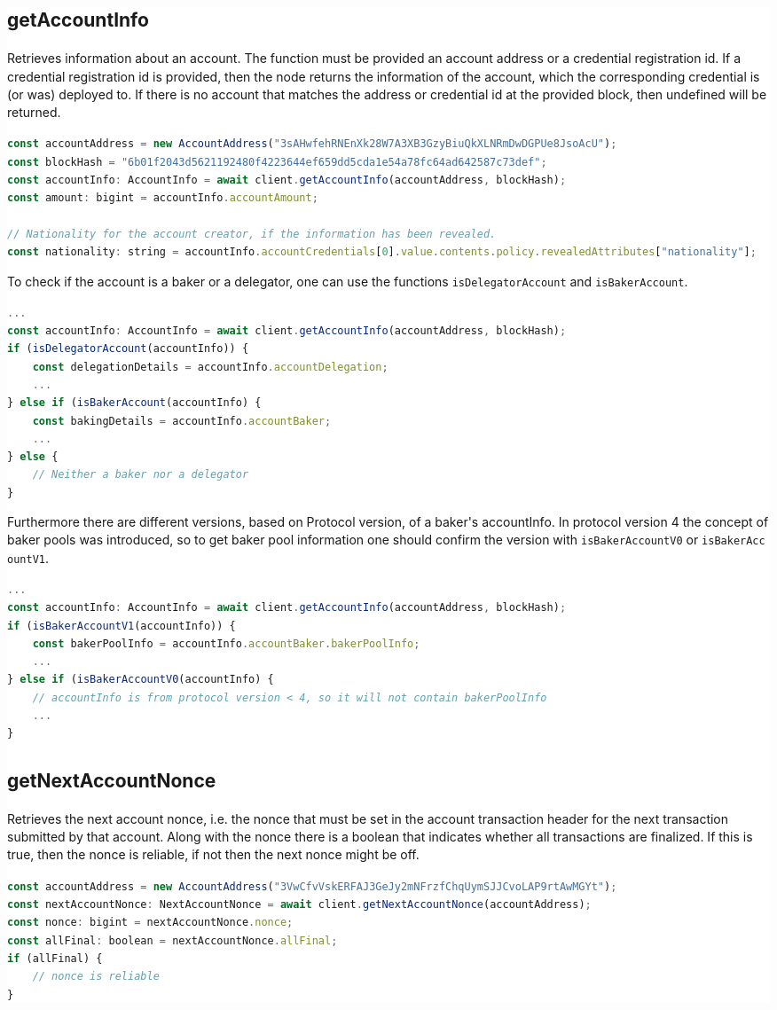 ## getAccountInfo
Retrieves information about an account. The function must be provided an account address or a credential registration id. 
If a credential registration id is provided, then the node returns the information of the account, 
which the corresponding credential is (or was) deployed to.
If there is no account that matches the address or credential id at the provided
block, then undefined will be returned.
```js
const accountAddress = new AccountAddress("3sAHwfehRNEnXk28W7A3XB3GzyBiuQkXLNRmDwDGPUe8JsoAcU");
const blockHash = "6b01f2043d5621192480f4223644ef659dd5cda1e54a78fc64ad642587c73def";
const accountInfo: AccountInfo = await client.getAccountInfo(accountAddress, blockHash);
const amount: bigint = accountInfo.accountAmount;

// Nationality for the account creator, if the information has been revealed.
const nationality: string = accountInfo.accountCredentials[0].value.contents.policy.revealedAttributes["nationality"];
```

To check if the account is a baker or a delegator, one can use the functions `isDelegatorAccount` and `isBakerAccount`.
```js
...
const accountInfo: AccountInfo = await client.getAccountInfo(accountAddress, blockHash);
if (isDelegatorAccount(accountInfo)) {
    const delegationDetails = accountInfo.accountDelegation;
    ...
} else if (isBakerAccount(accountInfo) {
    const bakingDetails = accountInfo.accountBaker;
    ...
} else {
    // Neither a baker nor a delegator
}
```
Furthermore there are different versions, based on Protocol version, of a baker's accountInfo.
In protocol version 4 the concept of baker pools was introduced, so to get baker pool information one should confirm the version with `isBakerAccountV0` or `isBakerAccountV1`.

```js
...
const accountInfo: AccountInfo = await client.getAccountInfo(accountAddress, blockHash);
if (isBakerAccountV1(accountInfo)) {
    const bakerPoolInfo = accountInfo.accountBaker.bakerPoolInfo;
    ...
} else if (isBakerAccountV0(accountInfo) {
    // accountInfo is from protocol version < 4, so it will not contain bakerPoolInfo
    ...
}
```

## getNextAccountNonce
Retrieves the next account nonce, i.e. the nonce that must be set in the account transaction
header for the next transaction submitted by that account. Along with the nonce there is a boolean
that indicates whether all transactions are finalized. If this is true, then the nonce is reliable, 
if not then the next nonce might be off.
```js
const accountAddress = new AccountAddress("3VwCfvVskERFAJ3GeJy2mNFrzfChqUymSJJCvoLAP9rtAwMGYt");
const nextAccountNonce: NextAccountNonce = await client.getNextAccountNonce(accountAddress);
const nonce: bigint = nextAccountNonce.nonce;
const allFinal: boolean = nextAccountNonce.allFinal;
if (allFinal) {
    // nonce is reliable
}
```
